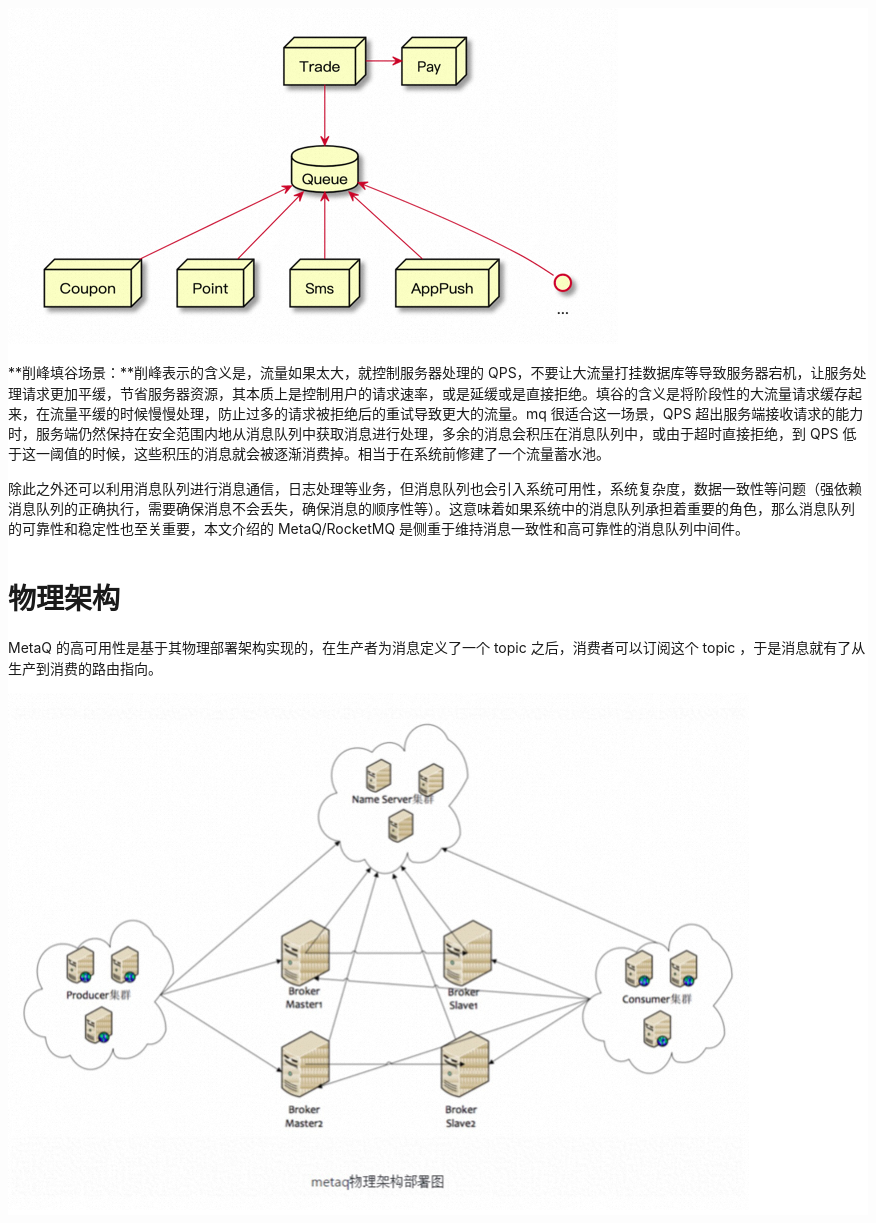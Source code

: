 ![](../.vuepress/public/Springboot/640-1692346295626-3.png)

**削峰填谷场景：**削峰表示的含义是，流量如果太大，就控制服务器处理的 QPS，不要让大流量打挂数据库等导致服务器宕机，让服务处理请求更加平缓，节省服务器资源，其本质上是控制用户的请求速率，或是延缓或是直接拒绝。填谷的含义是将阶段性的大流量请求缓存起来，在流量平缓的时候慢慢处理，防止过多的请求被拒绝后的重试导致更大的流量。mq 很适合这一场景，QPS 超出服务端接收请求的能力时，服务端仍然保持在安全范围内地从消息队列中获取消息进行处理，多余的消息会积压在消息队列中，或由于超时直接拒绝，到 QPS 低于这一阈值的时候，这些积压的消息就会被逐渐消费掉。相当于在系统前修建了一个流量蓄水池。

除此之外还可以利用消息队列进行消息通信，日志处理等业务，但消息队列也会引入系统可用性，系统复杂度，数据一致性等问题（强依赖消息队列的正确执行，需要确保消息不会丢失，确保消息的顺序性等）。这意味着如果系统中的消息队列承担着重要的角色，那么消息队列的可靠性和稳定性也至关重要，本文介绍的 MetaQ/RocketMQ 是侧重于维持消息一致性和高可靠性的消息队列中间件。

# 物理架构

MetaQ 的高可用性是基于其物理部署架构实现的，在生产者为消息定义了一个 topic 之后，消费者可以订阅这个 topic ，于是消息就有了从生产到消费的路由指向。

![](../.vuepress/public/Springboot/640-1692346300469-6.png)
